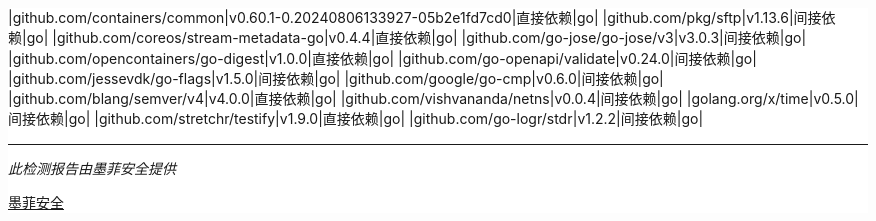 |github.com/containers/common|v0.60.1-0.20240806133927-05b2e1fd7cd0|直接依赖|go|
|github.com/pkg/sftp|v1.13.6|间接依赖|go|
|github.com/coreos/stream-metadata-go|v0.4.4|直接依赖|go|
|github.com/go-jose/go-jose/v3|v3.0.3|间接依赖|go|
|github.com/opencontainers/go-digest|v1.0.0|直接依赖|go|
|github.com/go-openapi/validate|v0.24.0|间接依赖|go|
|github.com/jessevdk/go-flags|v1.5.0|间接依赖|go|
|github.com/google/go-cmp|v0.6.0|间接依赖|go|
|github.com/blang/semver/v4|v4.0.0|直接依赖|go|
|github.com/vishvananda/netns|v0.0.4|间接依赖|go|
|golang.org/x/time|v0.5.0|间接依赖|go|
|github.com/stretchr/testify|v1.9.0|直接依赖|go|
|github.com/go-logr/stdr|v1.2.2|间接依赖|go|


------

*此检测报告由墨菲安全提供*

[墨菲安全](www.murphysec.com)